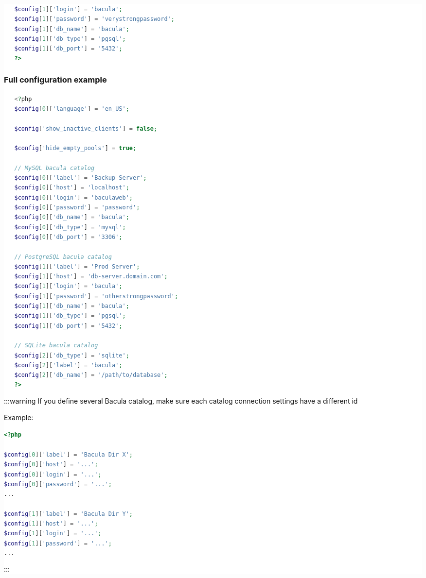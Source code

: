 ```php
   $config[1]['login'] = 'bacula';
   $config[1]['password'] = 'verystrongpassword';
   $config[1]['db_name'] = 'bacula';
   $config[1]['db_type'] = 'pgsql';
   $config[1]['db_port'] = '5432';
   ?>
```

### Full configuration example

```php
   <?php
   $config[0]['language'] = 'en_US';

   $config['show_inactive_clients'] = false;

   $config['hide_empty_pools'] = true;

   // MySQL bacula catalog
   $config[0]['label'] = 'Backup Server';
   $config[0]['host'] = 'localhost';
   $config[0]['login'] = 'baculaweb';
   $config[0]['password'] = 'password';
   $config[0]['db_name'] = 'bacula';
   $config[0]['db_type'] = 'mysql';
   $config[0]['db_port'] = '3306';

   // PostgreSQL bacula catalog
   $config[1]['label'] = 'Prod Server';
   $config[1]['host'] = 'db-server.domain.com';
   $config[1]['login'] = 'bacula';
   $config[1]['password'] = 'otherstrongpassword';
   $config[1]['db_name'] = 'bacula';
   $config[1]['db_type'] = 'pgsql';
   $config[1]['db_port'] = '5432';

   // SQLite bacula catalog
   $config[2]['db_type'] = 'sqlite';
   $config[2]['label'] = 'bacula';
   $config[2]['db_name'] = '/path/to/database';
   ?>
```

:::warning
If you define several Bacula catalog, make sure each catalog connection settings have a different id

Example: 

```php
<?php

$config[0]['label'] = 'Bacula Dir X';
$config[0]['host'] = '...';
$config[0]['login'] = '...';
$config[0]['password'] = '...';
...

$config[1]['label'] = 'Bacula Dir Y';
$config[1]['host'] = '...';
$config[1]['login'] = '...';
$config[1]['password'] = '...';
...
```
:::
